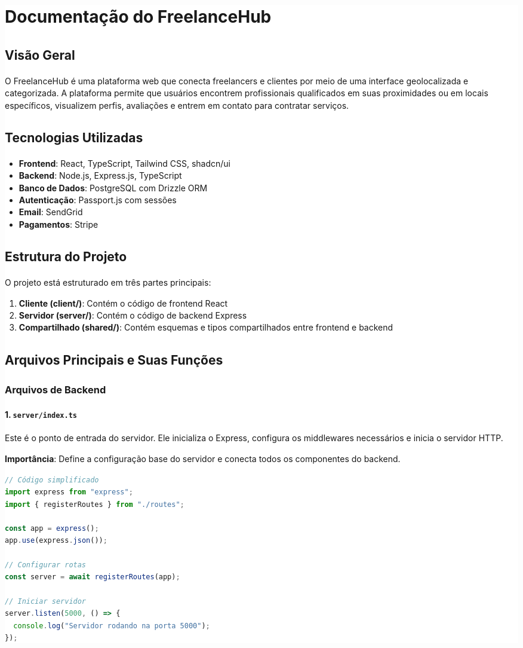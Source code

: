 # Documentação do FreelanceHub

## Visão Geral

O FreelanceHub é uma plataforma web que conecta freelancers e clientes por meio de uma interface geolocalizada e categorizada. A plataforma permite que usuários encontrem profissionais qualificados em suas proximidades ou em locais específicos, visualizem perfis, avaliações e entrem em contato para contratar serviços.

## Tecnologias Utilizadas

- **Frontend**: React, TypeScript, Tailwind CSS, shadcn/ui
- **Backend**: Node.js, Express.js, TypeScript
- **Banco de Dados**: PostgreSQL com Drizzle ORM
- **Autenticação**: Passport.js com sessões
- **Email**: SendGrid
- **Pagamentos**: Stripe

## Estrutura do Projeto

O projeto está estruturado em três partes principais:

1. **Cliente (client/)**: Contém o código de frontend React
2. **Servidor (server/)**: Contém o código de backend Express
3. **Compartilhado (shared/)**: Contém esquemas e tipos compartilhados entre frontend e backend

## Arquivos Principais e Suas Funções

### Arquivos de Backend

#### 1. `server/index.ts`

Este é o ponto de entrada do servidor. Ele inicializa o Express, configura os middlewares necessários e inicia o servidor HTTP.

**Importância**: Define a configuração base do servidor e conecta todos os componentes do backend.

```typescript
// Código simplificado
import express from "express";
import { registerRoutes } from "./routes";

const app = express();
app.use(express.json());

// Configurar rotas
const server = await registerRoutes(app);

// Iniciar servidor
server.listen(5000, () => {
  console.log("Servidor rodando na porta 5000");
});
```
